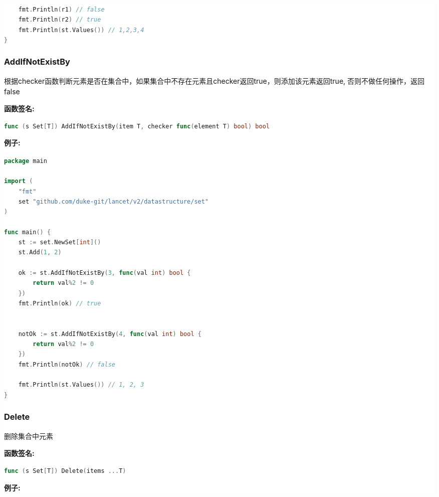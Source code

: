 ```go
    fmt.Println(r1) // false
    fmt.Println(r2) // true
    fmt.Println(st.Values()) // 1,2,3,4
}
```


### <span id="AddIfNotExistBy">AddIfNotExistBy</span>
<p>根据checker函数判断元素是否在集合中，如果集合中不存在元素且checker返回true，则添加该元素返回true, 否则不做任何操作，返回false</p>

<b>函数签名:</b>

```go
func (s Set[T]) AddIfNotExistBy(item T, checker func(element T) bool) bool
```
<b>例子:</b>

```go
package main

import (
    "fmt"
    set "github.com/duke-git/lancet/v2/datastructure/set"
)

func main() {
    st := set.NewSet[int]()
    st.Add(1, 2)

	ok := st.AddIfNotExistBy(3, func(val int) bool {
		return val%2 != 0
	})
    fmt.Println(ok) // true


	notOk := st.AddIfNotExistBy(4, func(val int) bool {
		return val%2 != 0
	})
    fmt.Println(notOk) // false
    
    fmt.Println(st.Values()) // 1, 2, 3
}
```



### <span id="Delete">Delete</span>
<p>删除集合中元素</p>

<b>函数签名:</b>

```go
func (s Set[T]) Delete(items ...T)
```
<b>例子:</b>
